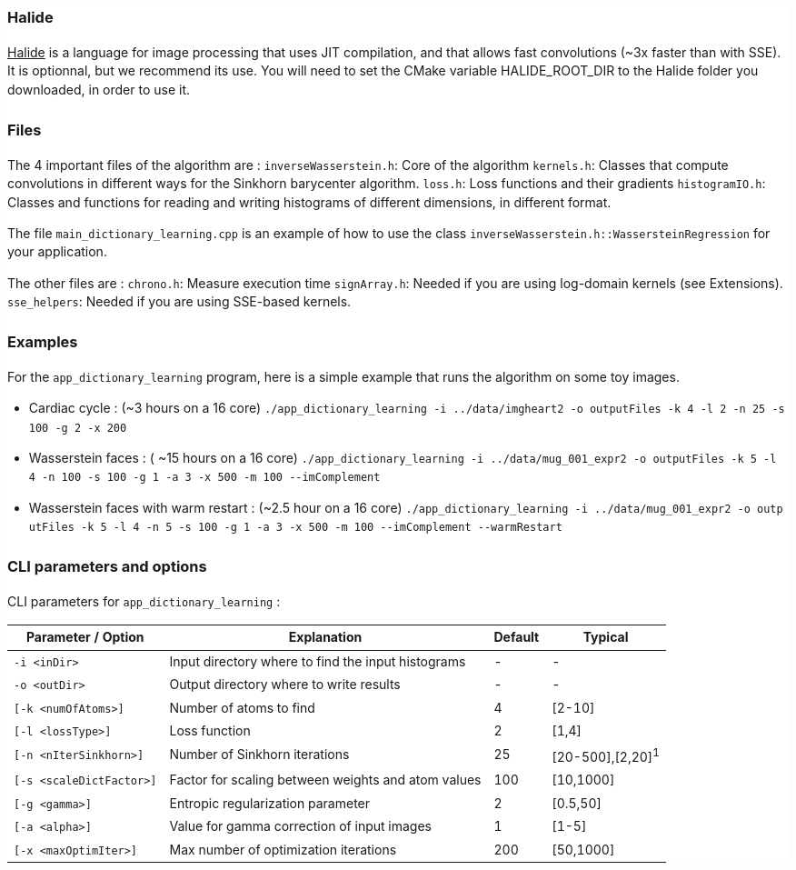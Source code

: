 ### Halide

[Halide](http://halide-lang.org/) is a language for image processing that uses JIT compilation, and that allows fast convolutions (~3x faster than with SSE). It is optionnal, but we recommend its use. You will need to set the CMake variable HALIDE_ROOT_DIR to the Halide folder you downloaded, in order to use it.

### Files

The 4 important files of the algorithm are :
`inverseWasserstein.h`: Core of the algorithm
`kernels.h`: Classes that compute convolutions in different ways for the Sinkhorn barycenter algorithm.
`loss.h`: Loss functions and their gradients
`histogramIO.h`: Classes and functions for reading and writing histograms of different dimensions, in different format.

The file `main_dictionary_learning.cpp` is an example of how to use the class `inverseWasserstein.h::WassersteinRegression` for your application.

The other files are :
`chrono.h`: Measure execution time
`signArray.h`: Needed if you are using log-domain kernels (see Extensions).
`sse_helpers`: Needed if you are using SSE-based kernels.


### Examples

For the `app_dictionary_learning` program, here is a simple example that runs the algorithm on some toy images.

- Cardiac cycle : (~3 hours on a 16 core)
`./app_dictionary_learning -i ../data/imgheart2 -o outputFiles -k 4 -l 2 -n 25 -s 100 -g 2 -x 200`

- Wasserstein faces : ( ~15 hours on a 16 core)
`./app_dictionary_learning -i ../data/mug_001_expr2 -o outputFiles -k 5 -l 4 -n 100 -s 100 -g 1 -a 3 -x 500 -m 100 --imComplement`

- Wasserstein faces with warm restart : (~2.5 hour on a 16 core)
`./app_dictionary_learning -i ../data/mug_001_expr2 -o outputFiles -k 5 -l 4 -n 5 -s 100 -g 1 -a 3 -x 500 -m 100 --imComplement --warmRestart`


### CLI parameters and options

CLI parameters for `app_dictionary_learning` :

Parameter / Option        | Explanation                                            | Default | Typical
--------------------------|--------------------------------------------------------|---------|---------------
`-i <inDir>`              | Input directory where to find the input histograms     | -       | -
`-o <outDir>`             | Output directory where to write results                | -       | -
`[-k <numOfAtoms>]`       | Number of atoms to find                                | 4       | [2-10]
`[-l <lossType>]`         | Loss function                                          | 2       | [1,4]
`[-n <nIterSinkhorn>]`    | Number of Sinkhorn iterations                          | 25      | [20-500],[2,20]<sup>1</sup>
`[-s <scaleDictFactor>]`  | Factor for scaling between weights and atom values     | 100     | [10,1000]
`[-g <gamma>]`            | Entropic regularization parameter                      | 2       | [0.5,50]
`[-a <alpha>]`            | Value for gamma correction of input images             | 1       | [1-5]
`[-x <maxOptimIter>]`     | Max number of optimization iterations                  | 200     | [50,1000]